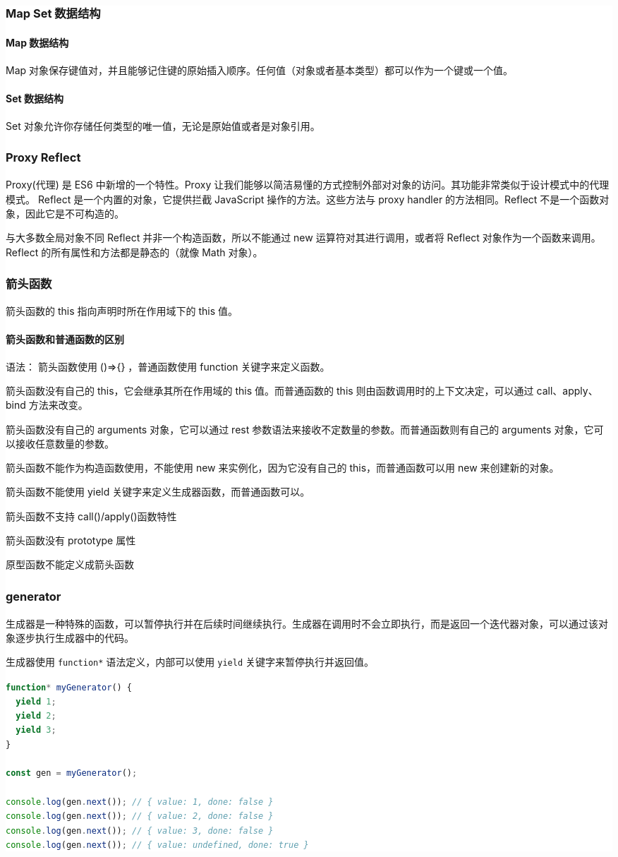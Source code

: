 ### Map Set 数据结构

#### Map 数据结构

Map 对象保存键值对，并且能够记住键的原始插入顺序。任何值（对象或者基本类型）都可以作为一个键或一个值。

#### Set 数据结构

Set 对象允许你存储任何类型的唯一值，无论是原始值或者是对象引用。

### Proxy Reflect

Proxy(代理) 是 ES6 中新增的一个特性。Proxy 让我们能够以简洁易懂的方式控制外部对对象的访问。其功能非常类似于设计模式中的代理模式。
Reflect 是一个内置的对象，它提供拦截 JavaScript 操作的方法。这些方法与 proxy handler 的方法相同。Reflect 不是一个函数对象，因此它是不可构造的。

与大多数全局对象不同 Reflect 并非一个构造函数，所以不能通过 new 运算符对其进行调用，或者将 Reflect 对象作为一个函数来调用。Reflect 的所有属性和方法都是静态的（就像 Math 对象）。

### 箭头函数

箭头函数的 this 指向声明时所在作用域下的 this 值。

#### 箭头函数和普通函数的区别

语法： 箭头函数使用 ()=>{} ，普通函数使用 function 关键字来定义函数。

箭头函数没有自己的 this，它会继承其所在作用域的 this 值。而普通函数的 this 则由函数调用时的上下文决定，可以通过 call、apply、bind 方法来改变。

箭头函数没有自己的 arguments 对象，它可以通过 rest 参数语法来接收不定数量的参数。而普通函数则有自己的 arguments 对象，它可以接收任意数量的参数。

箭头函数不能作为构造函数使用，不能使用 new 来实例化，因为它没有自己的 this，而普通函数可以用 new 来创建新的对象。

箭头函数不能使用 yield 关键字来定义生成器函数，而普通函数可以。

箭头函数不支持 call()/apply()函数特性

箭头函数没有 prototype 属性

原型函数不能定义成箭头函数

### generator

生成器是一种特殊的函数，可以暂停执行并在后续时间继续执行。生成器在调用时不会立即执行，而是返回一个迭代器对象，可以通过该对象逐步执行生成器中的代码。

生成器使用 `function*` 语法定义，内部可以使用 `yield` 关键字来暂停执行并返回值。

```javascript
function* myGenerator() {
  yield 1;
  yield 2;
  yield 3;
}

const gen = myGenerator();

console.log(gen.next()); // { value: 1, done: false }
console.log(gen.next()); // { value: 2, done: false }
console.log(gen.next()); // { value: 3, done: false }
console.log(gen.next()); // { value: undefined, done: true }
```
